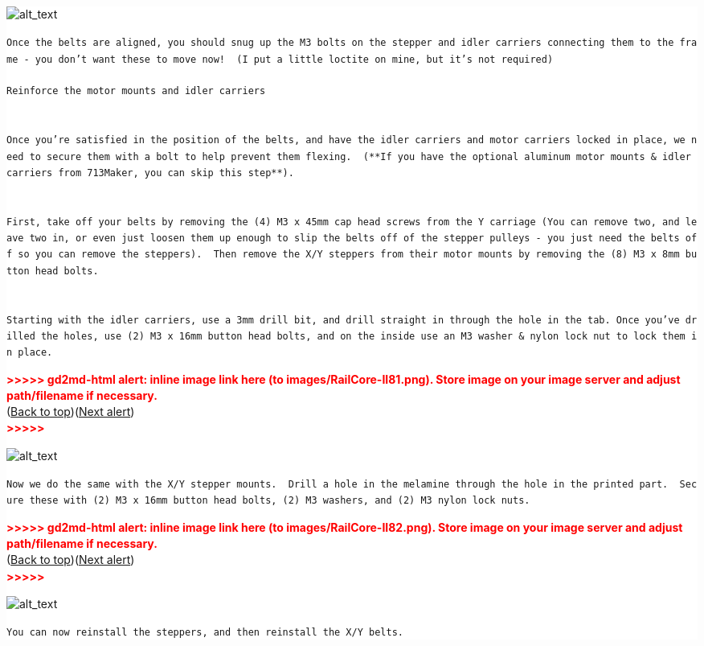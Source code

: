 
![alt_text](images/RailCore-II80.png "image_tooltip")



    Once the belts are aligned, you should snug up the M3 bolts on the stepper and idler carriers connecting them to the frame - you don’t want these to move now!  (I put a little loctite on mine, but it’s not required)


#### 
    Reinforce the motor mounts and idler carriers


    Once you’re satisfied in the position of the belts, and have the idler carriers and motor carriers locked in place, we need to secure them with a bolt to help prevent them flexing.  (**If you have the optional aluminum motor mounts & idler carriers from 713Maker, you can skip this step**).


    First, take off your belts by removing the (4) M3 x 45mm cap head screws from the Y carriage (You can remove two, and leave two in, or even just loosen them up enough to slip the belts off of the stepper pulleys - you just need the belts off so you can remove the steppers).  Then remove the X/Y steppers from their motor mounts by removing the (8) M3 x 8mm button head bolts.


    Starting with the idler carriers, use a 3mm drill bit, and drill straight in through the hole in the tab. Once you’ve drilled the holes, use (2) M3 x 16mm button head bolts, and on the inside use an M3 washer & nylon lock nut to lock them in place.


    

<p id="gdcalert83" ><span style="color: red; font-weight: bold">>>>>>  gd2md-html alert: inline image link here (to images/RailCore-II81.png). Store image on your image server and adjust path/filename if necessary. </span><br>(<a href="#">Back to top</a>)(<a href="#gdcalert84">Next alert</a>)<br><span style="color: red; font-weight: bold">>>>>> </span></p>


![alt_text](images/RailCore-II81.png "image_tooltip")



    Now we do the same with the X/Y stepper mounts.  Drill a hole in the melamine through the hole in the printed part.  Secure these with (2) M3 x 16mm button head bolts, (2) M3 washers, and (2) M3 nylon lock nuts.


    

<p id="gdcalert84" ><span style="color: red; font-weight: bold">>>>>>  gd2md-html alert: inline image link here (to images/RailCore-II82.png). Store image on your image server and adjust path/filename if necessary. </span><br>(<a href="#">Back to top</a>)(<a href="#gdcalert85">Next alert</a>)<br><span style="color: red; font-weight: bold">>>>>> </span></p>


![alt_text](images/RailCore-II82.png "image_tooltip")



    You can now reinstall the steppers, and then reinstall the X/Y belts.


### 
